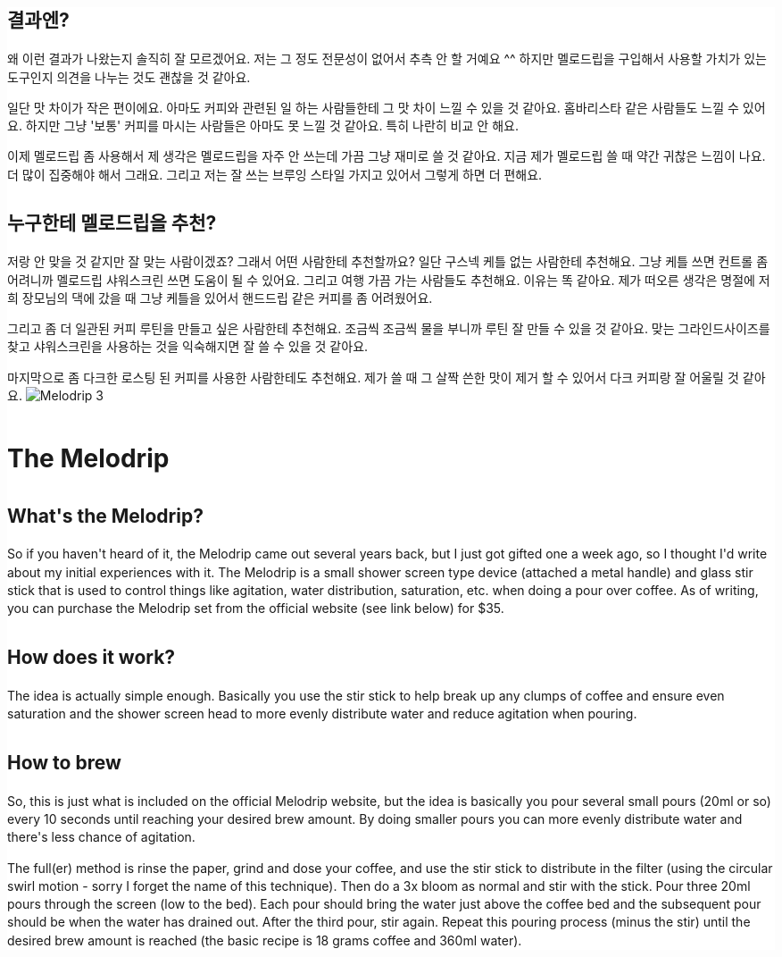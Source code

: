 ## 결과엔?

왜 이런 결과가 나왔는지 솔직히 잘 모르겠어요. 저는 그 정도 전문성이 없어서 추측 안 할 거예요 ^^ 하지만 멜로드립을 구입해서 사용할 가치가 있는 도구인지 의견을 나누는 것도 괜찮을 것 같아요. 

일단 맛 차이가 작은 편이에요. 아마도 커피와 관련된 일 하는 사람들한테 그 맛 차이 느낄 수 있을 것 같아요. 홈바리스타 같은 사람들도 느낄 수 있어요. 하지만 그냥 '보통' 커피를 마시는 사람들은 아마도 못 느낄 것 같아요. 특히 나란히 비교 안 해요. 

이제 멜로드립 좀 사용해서 제 생각은 멜로드립을 자주 안 쓰는데 가끔 그냥 재미로 쓸 것 같아요. 지금 제가 멜로드립 쓸 때 약간 귀찮은 느낌이 나요. 더 많이 집중해야 해서 그래요. 그리고 저는 잘 쓰는 브루잉 스타일 가지고 있어서 그렇게 하면 더 편해요. 

## 누구한테 멜로드립을 추천?

저랑 안 맞을 것 같지만 잘 맞는 사람이겠죠? 그래서 어떤 사람한테 추천할까요? 일단 구스넥 케틀 없는 사람한테 추천해요. 그냥 케틀 쓰면 컨트롤 좀 어려니까 멜로드립 샤워스크린 쓰면 도움이 될 수 있어요. 그리고 여행 가끔 가는 사람들도 추천해요. 이유는 똑 같아요. 제가 떠오른 생각은 명절에 저희 장모님의 댁에 갔을 때 그냥 케틀을 있어서 핸드드립 같은 커피를 좀 어려웠어요. 

그리고 좀 더 일관된 커피 루틴을 만들고 싶은 사람한테 추천해요. 조금씩 조금씩 물을 부니까 루틴 잘 만들 수 있을 것 같아요. 맞는 그라인드사이즈를 찾고 샤워스크린을 사용하는 것을 익숙해지면 잘 쓸 수 있을 것 같아요.

마지막으로 좀 다크한 로스팅 된 커피를 사용한 사람한테도 추천해요. 제가 쓸 때 그 살짝 쓴한 맛이 제거 할 수 있어서 다크 커피랑 잘 어울릴 것 같아요.
![Melodrip 3](/images/melodrip/melodrip3.jpg "Melodrip")
# The Melodrip

## What's the Melodrip?

So if you haven't heard of it, the Melodrip came out several years back, but I just got gifted one a week ago, so I thought I'd write about my initial experiences with it. The Melodrip is a small shower screen type device (attached a metal handle) and glass stir stick that is used to control things like agitation, water distribution, saturation, etc. when doing a pour over coffee. As of writing, you can purchase the Melodrip set from the official website (see link below) for $35.

## How does it work?

The idea is actually simple enough. Basically you use the stir stick to help break up any clumps of coffee and ensure even saturation and the shower screen head to more evenly distribute water and reduce agitation when pouring. 

## How to brew

So, this is just what is included on the official Melodrip website, but the idea is basically you pour several small pours (20ml or so) every 10 seconds until reaching your desired brew amount. By doing smaller pours you can more evenly distribute water and there's less chance of agitation. 

The full(er) method is rinse the paper, grind and dose your coffee, and use the stir stick to distribute in the filter (using the circular swirl motion - sorry I forget the name of this technique). Then do a 3x bloom as normal and stir with the stick. Pour three 20ml pours through the screen (low to the bed). Each pour should bring the water just above the coffee bed and the subsequent pour should be when the water has drained out. After the third pour, stir again. Repeat this pouring process (minus the stir) until the desired brew amount is reached (the basic recipe is 18 grams coffee and 360ml water).
